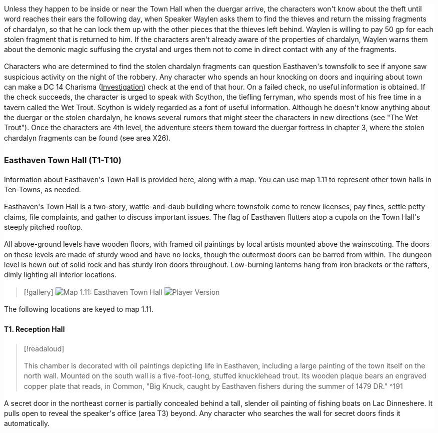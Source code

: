 Unless they happen to be inside or near the Town Hall when the duergar arrive, the characters won't know about the theft until word reaches their ears the following day, when Speaker Waylen asks them to find the thieves and return the missing fragments of chardalyn, so that he can lock them up with the other pieces that the thieves left behind. Waylen is willing to pay 50 gp for each stolen fragment that is returned to him. If the characters aren't already aware of the properties of chardalyn, Waylen warns them about the demonic magic suffusing the crystal and urges them not to come in direct contact with any of the fragments.

Characters who are determined to find the stolen chardalyn fragments can question Easthaven's townsfolk to see if anyone saw suspicious activity on the night of the robbery. Any character who spends an hour knocking on doors and inquiring about town can make a DC 14 Charisma ([Investigation](Mechanics/Rules/skills.md#Investigation)) check at the end of that hour. On a failed check, no useful information is obtained. If the check succeeds, the character is urged to speak with Scython, the tiefling ferryman, who spends most of his free time in a tavern called the Wet Trout. Scython is widely regarded as a font of useful information. Although he doesn't know anything about the duergar or the stolen chardalyn, he knows several rumors that might steer the characters in new directions (see "The Wet Trout"). Once the characters are 4th level, the adventure steers them toward the duergar fortress in chapter 3, where the stolen chardalyn fragments can be found (see area X26).

### Easthaven Town Hall (T1-T10)

Information about Easthaven's Town Hall is provided here, along with a map. You can use map 1.11 to represent other town halls in Ten-Towns, as needed.

Easthaven's Town Hall is a two-story, wattle-and-daub building where townsfolk come to renew licenses, pay fines, settle petty claims, file complaints, and gather to discuss important issues. The flag of Easthaven flutters atop a cupola on the Town Hall's steeply pitched rooftop.

All above-ground levels have wooden floors, with framed oil paintings by local artists mounted above the wainscoting. The doors on these levels are made of sturdy wood and have no locks, though the outermost doors can be barred from within. The dungeon level is hewn out of solid rock and has sturdy iron doors throughout. Low-burning lanterns hang from iron brackets or the rafters, dimly lighting all interior locations.

> [!gallery]
> ![Map 1.11: Easthaven Town Hall](https://raw.githubusercontent.com/5etools-mirror-3/5etools-img/main/adventure/IDRotF/055-map-1.11-easthaven-town-hall.webp#gallery)
> ![Player Version](https://raw.githubusercontent.com/5etools-mirror-3/5etools-img/main/adventure/IDRotF/056-map-1.11-easthaven-town-hall-player.webp#gallery)

The following locations are keyed to map 1.11.

#### T1. Reception Hall

> [!readaloud] 
> 
> This chamber is decorated with oil paintings depicting life in Easthaven, including a large painting of the town itself on the north wall. Mounted on the south wall is a five-foot-long, stuffed knucklehead trout. Its wooden plaque bears an engraved copper plate that reads, in Common, "Big Knuck, caught by Easthaven fishers during the summer of 1479 DR."
^191

A secret door in the northeast corner is partially concealed behind a tall, slender oil painting of fishing boats on Lac Dinneshere. It pulls open to reveal the speaker's office (area T3) beyond. Any character who searches the wall for secret doors finds it automatically.
